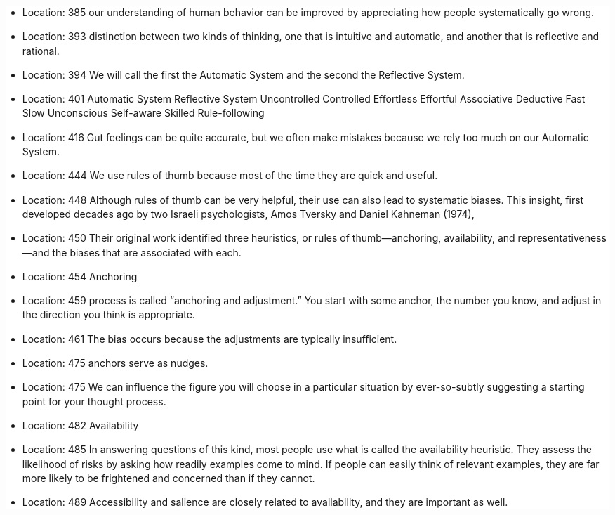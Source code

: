 - Location: 385
our understanding of human behavior can be improved by appreciating how people systematically go wrong.
                
- Location: 393
distinction between two kinds of thinking, one that is intuitive and automatic, and another that is reflective and rational.
                
- Location: 394
We will call the first the Automatic System and the second the Reflective System.
                
- Location: 401
Automatic System Reflective System Uncontrolled Controlled Effortless Effortful Associative Deductive Fast Slow Unconscious Self-aware Skilled Rule-following
                
- Location: 416
Gut feelings can be quite accurate, but we often make mistakes because we rely too much on our Automatic System.
                
- Location: 444
We use rules of thumb because most of the time they are quick and useful.
                
- Location: 448
Although rules of thumb can be very helpful, their use can also lead to systematic biases. This insight, first developed decades ago by two Israeli psychologists, Amos Tversky and Daniel Kahneman (1974),
                
- Location: 450
Their original work identified three heuristics, or rules of thumb—anchoring, availability, and representativeness—and the biases that are associated with each.
                
- Location: 454
Anchoring
                
- Location: 459
process is called “anchoring and adjustment.” You start with some anchor, the number you know, and adjust in the direction you think is appropriate.
                
- Location: 461
The bias occurs because the adjustments are typically insufficient.
                
- Location: 475
anchors serve as nudges.
                
- Location: 475
We can influence the figure you will choose in a particular situation by ever-so-subtly suggesting a starting point for your thought process.
                
- Location: 482
Availability
                
- Location: 485
In answering questions of this kind, most people use what is called the availability heuristic. They assess the likelihood of risks by asking how readily examples come to mind. If people can easily think of relevant examples, they are far more likely to be frightened and concerned than if they cannot.
                
- Location: 489
Accessibility and salience are closely related to availability, and they are important as well.
                